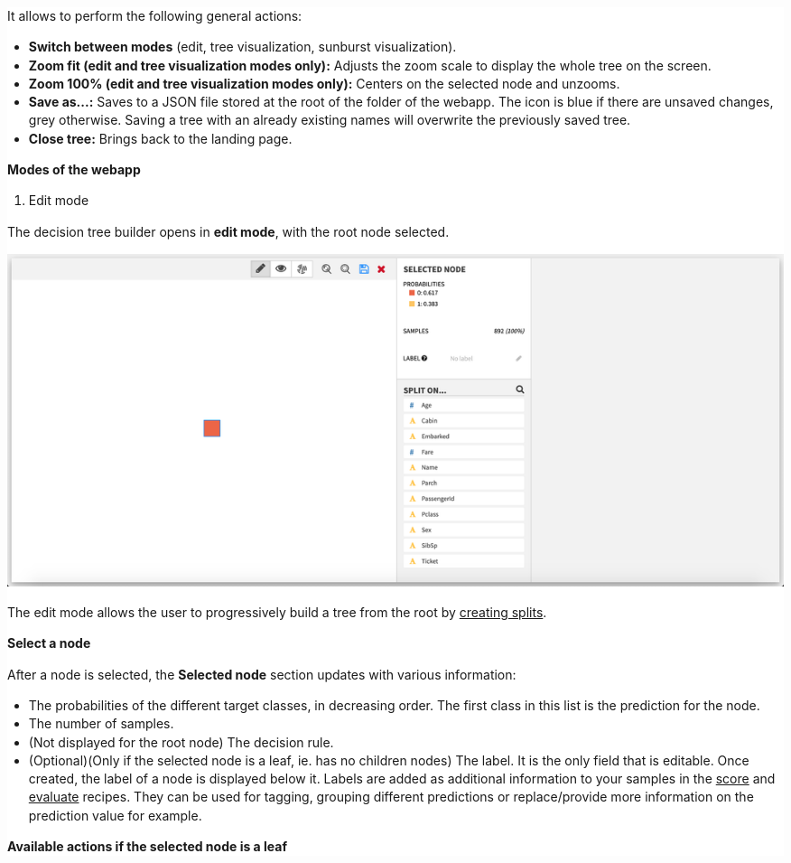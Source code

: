 It allows to perform the following general actions:
- **Switch between modes** (edit, tree visualization, sunburst visualization).
- **Zoom fit (edit and tree visualization modes only):** Adjusts the zoom scale to display the whole tree on the screen.
- **Zoom 100% (edit and tree visualization modes only):** Centers on the selected node and unzooms.
- **Save as...:** Saves to a JSON file stored at the root of the folder of the webapp. The icon is blue if there are unsaved changes, grey otherwise. Saving a tree with an already existing names will overwrite the previously saved tree.
- **Close tree:** Brings back to the landing page.

**Modes of the webapp**

1. Edit mode

The decision tree builder opens in **edit mode**, with the root node selected.

![](resource/img-doc/edit-init.png)

The edit mode allows the user to progressively build a tree from the root by [creating splits](#creating-splits).

**Select a node**

After a node is selected, the **Selected node** section updates with various information:
- The probabilities of the different target classes, in decreasing order. The first class in this list is the prediction for the node.
- The number of samples.
- (Not displayed for the root node) The decision rule.
- (Optional)(Only if the selected node is a leaf, ie. has no children nodes) The label. It is the only field that is editable. Once created, the label of a node is displayed below it. Labels are added as additional information to your samples in the [score](#score-recipe) and [evaluate](#evaluate-recipe) recipes. They can be used for tagging, grouping different predictions or replace/provide more information on the prediction value for example.

**Available actions if the selected node is a leaf**
